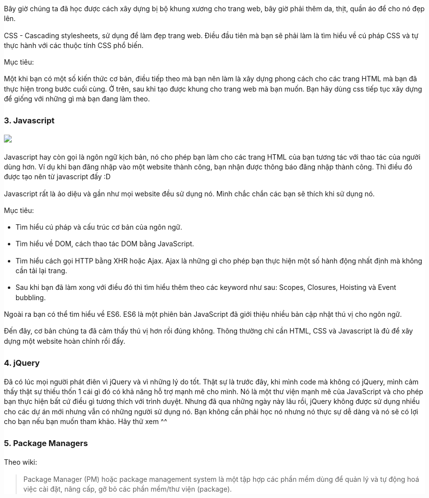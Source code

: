 Bây giờ chúng ta đã học được cách xây dựng bị bộ khung xương cho trang web, bây giờ phải thêm da, thịt, quần áo để cho nó đẹp lên. 

CSS - Cascading stylesheets, sử dụng để làm đẹp trang web.
Điều đầu tiên mà bạn sẽ phải làm là tìm hiểu về cú pháp CSS và tự thực hành với các thuộc tính CSS phổ biến.

Mục tiêu: 

Một khi bạn có một số kiến thức cơ bản, điều tiếp theo mà bạn nên làm là xây dựng phong cách cho các trang HTML mà bạn đã thực hiện trong bước cuối cùng.
Ở trên, sau khi tạo được khung cho trang web mà bạn muốn. Bạn hãy dùng css tiếp tục xây dựng để giống với những gì mà bạn đang làm theo. 

### 3. Javascript
![](https://images.viblo.asia/f99b86a7-7cae-40b2-b5f4-45b9e0499b58.jpg)


Javascript hay còn gọi là ngôn ngữ kịch bản, nó cho phép bạn làm cho các trang HTML của bạn tương tác với thao tác của người dùng hơn.
Ví dụ khi bạn đăng nhập vào một website thành công, bạn nhận được thông báo đăng nhập thành công. Thì điều đó được tạo nên từ javascript đấy :D 

Javascript rất là ảo diệu và gần như mọi website đều sử dụng nó. Mình chắc chắn các bạn sẽ thích khi sử dụng nó. 

Mục tiêu:

- Tìm hiểu cú pháp và cấu trúc cơ bản của ngôn ngữ.

- Tìm hiểu về DOM, cách thao tác DOM bằng JavaScript.

- Tìm hiểu cách gọi HTTP bằng XHR hoặc Ajax. Ajax là những gì cho phép bạn thực hiện một số hành động nhất định mà không cần tải lại trang.

- Sau khi bạn đã làm xong với điều đó thì tìm hiểu thêm theo các keyword như sau: Scopes, Closures, Hoisting và Event bubbling.

Ngoài ra bạn có thể tìm hiểu về ES6. ES6 là một phiên bản JavaScript đã giới thiệu nhiều bản cập nhật thú vị cho ngôn ngữ.

Đến đây, cơ bản chúng ta đã cảm thấy thú vị hơn rồi đúng không. Thông thường chỉ cần HTML, CSS và Javascript  là đủ để xây dựng một website hoàn chỉnh rồi đấy.

### 4. jQuery

Đã có lúc mọi người phát điên vì jQuery và vì những lý do tốt. Thật sự là trước đây, khi mình code mà không có jQuery, mình cảm thấy thật sự thiếu thốn 1 cái gì đó có khả năng hỗ trợ mạnh mẽ cho mình. 
Nó là một thư viện mạnh mẽ của JavaScript và cho phép bạn thực hiện bất cứ điều gì tương thích với trình duyệt.
Nhưng đã qua những ngày này lâu rồi, jQuery không được sử dụng nhiều cho các dự án mới nhưng vẫn có những người sử dụng nó.
Bạn không cần phải học nó nhưng nó thực sự dễ dàng và nó sẽ có lợi cho bạn nếu bạn muốn tham khảo. Hãy thử xem ^^

### 5. Package Managers
Theo wiki: 
>Package Manager (PM) hoặc package management system là một tập hợp các phần mềm dùng để quản lý và tự động hoá việc cài đặt, nâng cấp, gỡ bỏ các phần mềm/thư viện (package).
